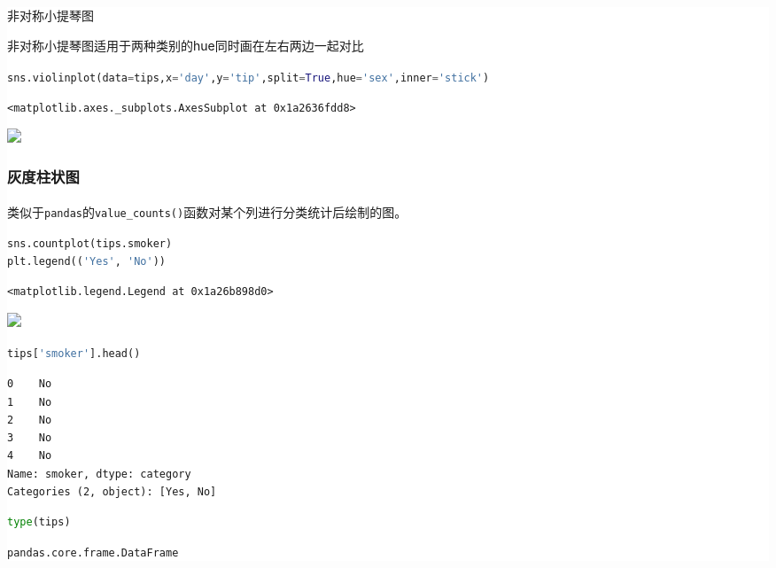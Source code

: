 非对称小提琴图

非对称小提琴图适用于两种类别的hue同时画在左右两边一起对比

```python
sns.violinplot(data=tips,x='day',y='tip',split=True,hue='sex',inner='stick')
```



```
<matplotlib.axes._subplots.AxesSubplot at 0x1a2636fdd8>
```



![](http://upload-images.jianshu.io/upload_images/2338511-e04a333a518f4ab9.jpg?imageMogr2/auto-orient/strip%7CimageView2/2/w/1240)

### 灰度柱状图

类似于`pandas`的`value_counts()`函数对某个列进行分类统计后绘制的图。

```python
sns.countplot(tips.smoker)
plt.legend(('Yes', 'No'))
```



```
<matplotlib.legend.Legend at 0x1a26b898d0>
```



![](http://upload-images.jianshu.io/upload_images/2338511-654a1c03dcd0096e.jpg?imageMogr2/auto-orient/strip%7CimageView2/2/w/1240)



```python
tips['smoker'].head()
```



```
0    No
1    No
2    No
3    No
4    No
Name: smoker, dtype: category
Categories (2, object): [Yes, No]
```



```python
type(tips)
```



```
pandas.core.frame.DataFrame
```
